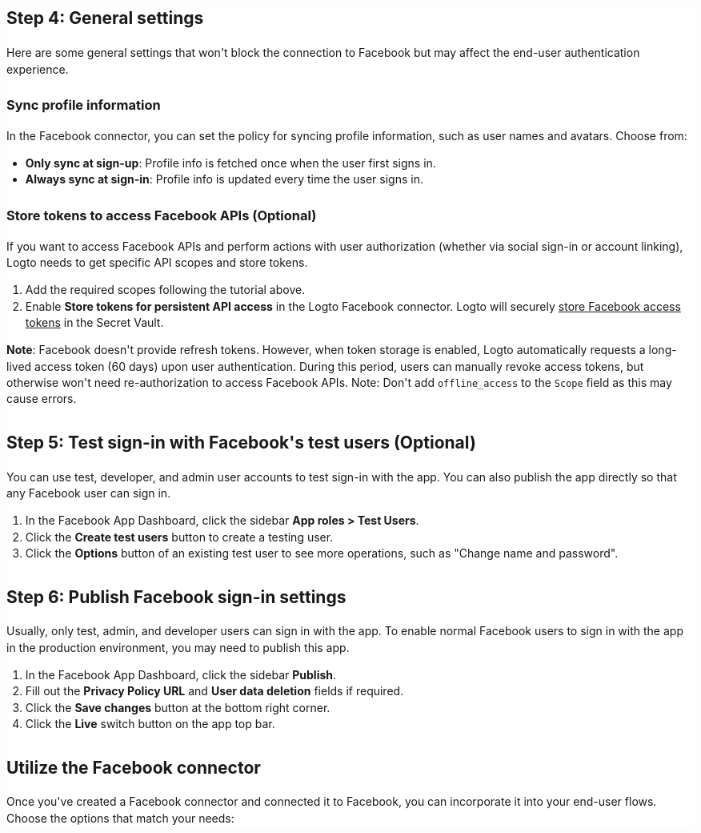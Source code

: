 ## Step 4: General settings

Here are some general settings that won't block the connection to Facebook but may affect the end-user authentication experience.

### Sync profile information

In the Facebook connector, you can set the policy for syncing profile information, such as user names and avatars. Choose from:

- **Only sync at sign-up**: Profile info is fetched once when the user first signs in.
- **Always sync at sign-in**: Profile info is updated every time the user signs in.

### Store tokens to access Facebook APIs (Optional)

If you want to access Facebook APIs and perform actions with user authorization (whether via social sign-in or account linking), Logto needs to get specific API scopes and store tokens.

1. Add the required scopes following the tutorial above.
2. Enable **Store tokens for persistent API access** in the Logto Facebook connector. Logto will securely [store Facebook access tokens](https://docs.logto.io/secret-vault/federated-token-set) in the Secret Vault.

**Note**: Facebook doesn't provide refresh tokens. However, when token storage is enabled, Logto automatically requests a long-lived access token (60 days) upon user authentication. During this period, users can manually revoke access tokens, but otherwise won't need re-authorization to access Facebook APIs. Note: Don't add `offline_access` to the `Scope` field as this may cause errors.

## Step 5: Test sign-in with Facebook's test users (Optional)

You can use test, developer, and admin user accounts to test sign-in with the app. You can also publish the app directly so that any Facebook user can sign in.

1. In the Facebook App Dashboard, click the sidebar **App roles > Test Users**.
2. Click the **Create test users** button to create a testing user.
3. Click the **Options** button of an existing test user to see more operations, such as "Change name and password".

## Step 6: Publish Facebook sign-in settings

Usually, only test, admin, and developer users can sign in with the app. To enable normal Facebook users to sign in with the app in the production environment, you may need to publish this app.

1. In the Facebook App Dashboard, click the sidebar **Publish**.
2. Fill out the **Privacy Policy URL** and **User data deletion** fields if required.
3. Click the **Save changes** button at the bottom right corner.
4. Click the **Live** switch button on the app top bar.

## Utilize the Facebook connector

Once you've created a Facebook connector and connected it to Facebook, you can incorporate it into your end-user flows. Choose the options that match your needs:
